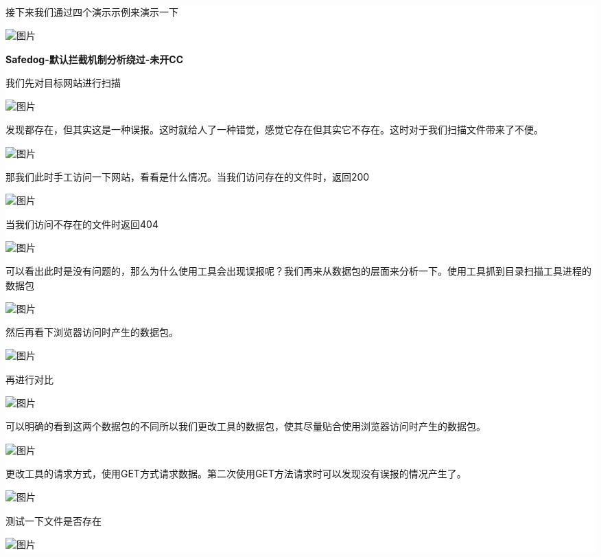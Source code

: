 
接下来我们通过四个演示示例来演示一下

![图片](https://mmbiz.qpic.cn/mmbiz_png/cbYIBjX6JJibgiaXsf8wcRqZpb1IZCldsyKNoQrremJS4NFsQ1ukaqXnQ520sQ9SBicT8z32eGs3z75EHkBQ3ia9hA/640?wx_fmt=png&wxfrom=5&wx_lazy=1&wx_co=1)



**Safedog-****默认拦截机制分析绕过****-****未开****CC**

  我们先对目标网站进行扫描

![图片](https://mmbiz.qpic.cn/mmbiz_png/cbYIBjX6JJibgiaXsf8wcRqZpb1IZCldsyfwJUicQnnUsWL8fSW9GciaOlwFRhQMmibNtXricZ0NWG2GRxx0r2QIOMOg/640?wx_fmt=png&wxfrom=5&wx_lazy=1&wx_co=1)



发现都存在，但其实这是一种误报。这时就给人了一种错觉，感觉它存在但其实它不存在。这时对于我们扫描文件带来了不便。

![图片](https://mmbiz.qpic.cn/mmbiz_png/cbYIBjX6JJibgiaXsf8wcRqZpb1IZCldsycKQTNSlhdrCoJwUrAnEd7JWG054MHbxNMicowSUgqdYHuJfZBK1Otzw/640?wx_fmt=png&wxfrom=5&wx_lazy=1&wx_co=1)



那我们此时手工访问一下网站，看看是什么情况。当我们访问存在的文件时，返回200

![图片](https://mmbiz.qpic.cn/mmbiz_png/cbYIBjX6JJibgiaXsf8wcRqZpb1IZCldsyiaxCzcjglZkq8vLJ7sLYHicLT7BTeiajXEMygbO2kZnDv79Iaszy8mP7w/640?wx_fmt=png&wxfrom=5&wx_lazy=1&wx_co=1)

当我们访问不存在的文件时返回404

![图片](https://mmbiz.qpic.cn/mmbiz_png/cbYIBjX6JJibgiaXsf8wcRqZpb1IZCldsyy0zXsic3IiaBnsb31ic3mfH7xNJOOqrjQYChtk8fTVQuZJNxHovIqrt1w/640?wx_fmt=png&wxfrom=5&wx_lazy=1&wx_co=1)



可以看出此时是没有问题的，那么为什么使用工具会出现误报呢？我们再来从数据包的层面来分析一下。使用工具抓到目录扫描工具进程的数据包

![图片](https://mmbiz.qpic.cn/mmbiz_png/cbYIBjX6JJibgiaXsf8wcRqZpb1IZCldsyMXxpowHib3xVrOB7Wn9RibKia3x4Em7INFZgibZibyBibXS0krxa3SCDkGWw/640?wx_fmt=png&wxfrom=5&wx_lazy=1&wx_co=1)



然后再看下浏览器访问时产生的数据包。

![图片](https://mmbiz.qpic.cn/mmbiz_png/cbYIBjX6JJibgiaXsf8wcRqZpb1IZCldsyVaZKCXmWITLnbUetUFbm41crjsHVBfQcpP4aM4k1cK7dPqViacOtMFA/640?wx_fmt=png&wxfrom=5&wx_lazy=1&wx_co=1)



再进行对比

![图片](https://mmbiz.qpic.cn/mmbiz_png/cbYIBjX6JJibgiaXsf8wcRqZpb1IZCldsyckWEsMAmVVibQI3OhQRLhe0Bszs0qPkvLMypLZAibvGibpcc8AxRrrPfQ/640?wx_fmt=png&wxfrom=5&wx_lazy=1&wx_co=1)



可以明确的看到这两个数据包的不同所以我们更改工具的数据包，使其尽量贴合使用浏览器访问时产生的数据包。

![图片](https://mmbiz.qpic.cn/mmbiz_png/cbYIBjX6JJibgiaXsf8wcRqZpb1IZCldsyCDEUEbcsPYsKl1IJm0Iovs4flaHgHwLm6VX73uhsdUodLsiadaIO3Vw/640?wx_fmt=png&wxfrom=5&wx_lazy=1&wx_co=1)



更改工具的请求方式，使用GET方式请求数据。第二次使用GET方法请求时可以发现没有误报的情况产生了。

![图片](https://mmbiz.qpic.cn/mmbiz_png/cbYIBjX6JJibgiaXsf8wcRqZpb1IZCldsyibm5xia7JTuX7rBN2IFiant6XibKpHYc7Xx827vDhdVRtPHtsjyibgwNpQg/640?wx_fmt=png&wxfrom=5&wx_lazy=1&wx_co=1)



测试一下文件是否存在

![图片](https://mmbiz.qpic.cn/mmbiz_png/cbYIBjX6JJibgiaXsf8wcRqZpb1IZCldsynpTDdXRvic0nNO6DZuuMcWvTicxrHBSSmkiaBeLm8pj7Fnpg50txp1LRw/640?wx_fmt=png&wxfrom=5&wx_lazy=1&wx_co=1)
